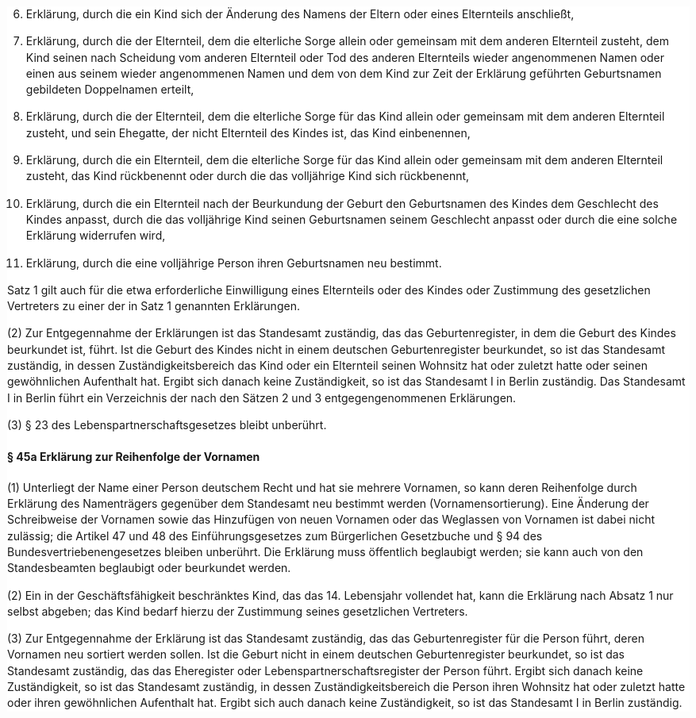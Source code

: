 
6.  Erklärung, durch die ein Kind sich der Änderung des Namens der Eltern oder eines Elternteils anschließt,


7.  Erklärung, durch die der Elternteil, dem die elterliche Sorge allein oder gemeinsam mit dem anderen Elternteil zusteht, dem Kind seinen nach Scheidung vom anderen Elternteil oder Tod des anderen Elternteils wieder angenommenen Namen oder einen aus seinem wieder angenommenen Namen und dem von dem Kind zur Zeit der Erklärung geführten Geburtsnamen gebildeten Doppelnamen erteilt,


8.  Erklärung, durch die der Elternteil, dem die elterliche Sorge für das Kind allein oder gemeinsam mit dem anderen Elternteil zusteht, und sein Ehegatte, der nicht Elternteil des Kindes ist, das Kind einbenennen,


9.  Erklärung, durch die ein Elternteil, dem die elterliche Sorge für das Kind allein oder gemeinsam mit dem anderen Elternteil zusteht, das Kind rückbenennt oder durch die das volljährige Kind sich rückbenennt,


10. Erklärung, durch die ein Elternteil nach der Beurkundung der Geburt den Geburtsnamen des Kindes dem Geschlecht des Kindes anpasst, durch die das volljährige Kind seinen Geburtsnamen seinem Geschlecht anpasst oder durch die eine solche Erklärung widerrufen wird,


11. Erklärung, durch die eine volljährige Person ihren Geburtsnamen neu bestimmt.



Satz 1 gilt auch für die etwa erforderliche Einwilligung eines Elternteils oder des Kindes oder Zustimmung des gesetzlichen Vertreters zu einer der in Satz 1 genannten Erklärungen.

(2) Zur Entgegennahme der Erklärungen ist das Standesamt zuständig, das das Geburtenregister, in dem die Geburt des Kindes beurkundet ist, führt. Ist die Geburt des Kindes nicht in einem deutschen Geburtenregister beurkundet, so ist das Standesamt zuständig, in dessen Zuständigkeitsbereich das Kind oder ein Elternteil seinen Wohnsitz hat oder zuletzt hatte oder seinen gewöhnlichen Aufenthalt hat. Ergibt sich danach keine Zuständigkeit, so ist das Standesamt I in Berlin zuständig. Das Standesamt I in Berlin führt ein Verzeichnis der nach den Sätzen 2 und 3 entgegengenommenen Erklärungen.

(3) § 23 des Lebenspartnerschaftsgesetzes bleibt unberührt.


#### § 45a Erklärung zur Reihenfolge der Vornamen

(1) Unterliegt der Name einer Person deutschem Recht und hat sie mehrere Vornamen, so kann deren Reihenfolge durch Erklärung des Namenträgers gegenüber dem Standesamt neu bestimmt werden (Vornamensortierung). Eine Änderung der Schreibweise der Vornamen sowie das Hinzufügen von neuen Vornamen oder das Weglassen von Vornamen ist dabei nicht zulässig; die Artikel 47 und 48 des Einführungsgesetzes zum Bürgerlichen Gesetzbuche und § 94 des Bundesvertriebenengesetzes bleiben unberührt. Die Erklärung muss öffentlich beglaubigt werden; sie kann auch von den Standesbeamten beglaubigt oder beurkundet werden.

(2) Ein in der Geschäftsfähigkeit beschränktes Kind, das das 14. Lebensjahr vollendet hat, kann die Erklärung nach Absatz 1 nur selbst abgeben; das Kind bedarf hierzu der Zustimmung seines gesetzlichen Vertreters.

(3) Zur Entgegennahme der Erklärung ist das Standesamt zuständig, das das Geburtenregister für die Person führt, deren Vornamen neu sortiert werden sollen. Ist die Geburt nicht in einem deutschen Geburtenregister beurkundet, so ist das Standesamt zuständig, das das Eheregister oder Lebenspartnerschaftsregister der Person führt. Ergibt sich danach keine Zuständigkeit, so ist das Standesamt zuständig, in dessen Zuständigkeitsbereich die Person ihren Wohnsitz hat oder zuletzt hatte oder ihren gewöhnlichen Aufenthalt hat. Ergibt sich auch danach keine Zuständigkeit, so ist das Standesamt I in Berlin zuständig.
